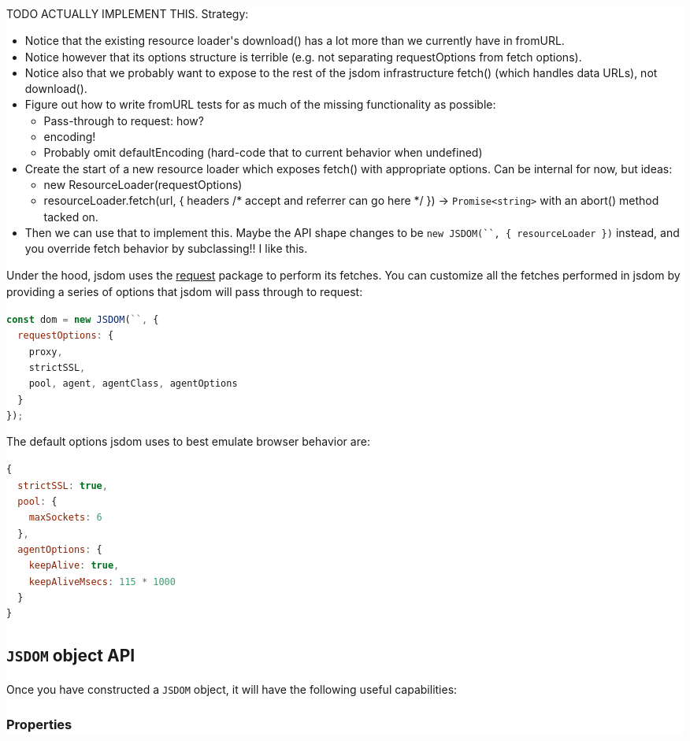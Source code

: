 TODO ACTUALLY IMPLEMENT THIS. Strategy:
- Notice that the existing resource loader's download() has a lot more than we currently have in fromURL.
- Notice however that its options structure is terrible (e.g. not separating requestOptions from fetch options).
- Notice also that we probably want to expose to the rest of the jsdom infrastructure fetch() (which handles data URLs), not download().
- Figure out how to write fromURL tests for as much of the missing functionality as possible:
  + Pass-through to request: how?
  + encoding!
  + Probably omit defaultEncoding (hard-code that to current behavior when undefined)
- Create the start of a new resource loader which exposes fetch() with appropriate options. Can be internal for now, but ideas:
  + new ResourceLoader(requestOptions)
  + resourceLoader.fetch(url, { headers /* accept and referrer can go here */ }) -> `Promise<string>` with an abort() method tacked on.
- Then we can use that to implement this. Maybe the API shape changes to be ```new JSDOM(``, { resourceLoader })``` instead, and you override fetch behavior by subclassing!! I like this.

Under the hood, jsdom uses the [request](https://www.npmjs.com/package/request) package to perform its fetches. You can customize all the fetches performed in jsdom by providing a series of options that jsdom will pass through to request:

```js
const dom = new JSDOM(``, {
  requestOptions: {
    proxy,
    strictSSL,
    pool, agent, agentClass, agentOptions
  }
});
```

The default options jsdom uses to best emulate browser behavior are:

```js
{
  strictSSL: true,
  pool: {
    maxSockets: 6
  },
  agentOptions: {
    keepAlive: true,
    keepAliveMsecs: 115 * 1000
  }
}
```

## `JSDOM` object API

Once you have constructed a `JSDOM` object, it will have the following useful capabilities:

### Properties
